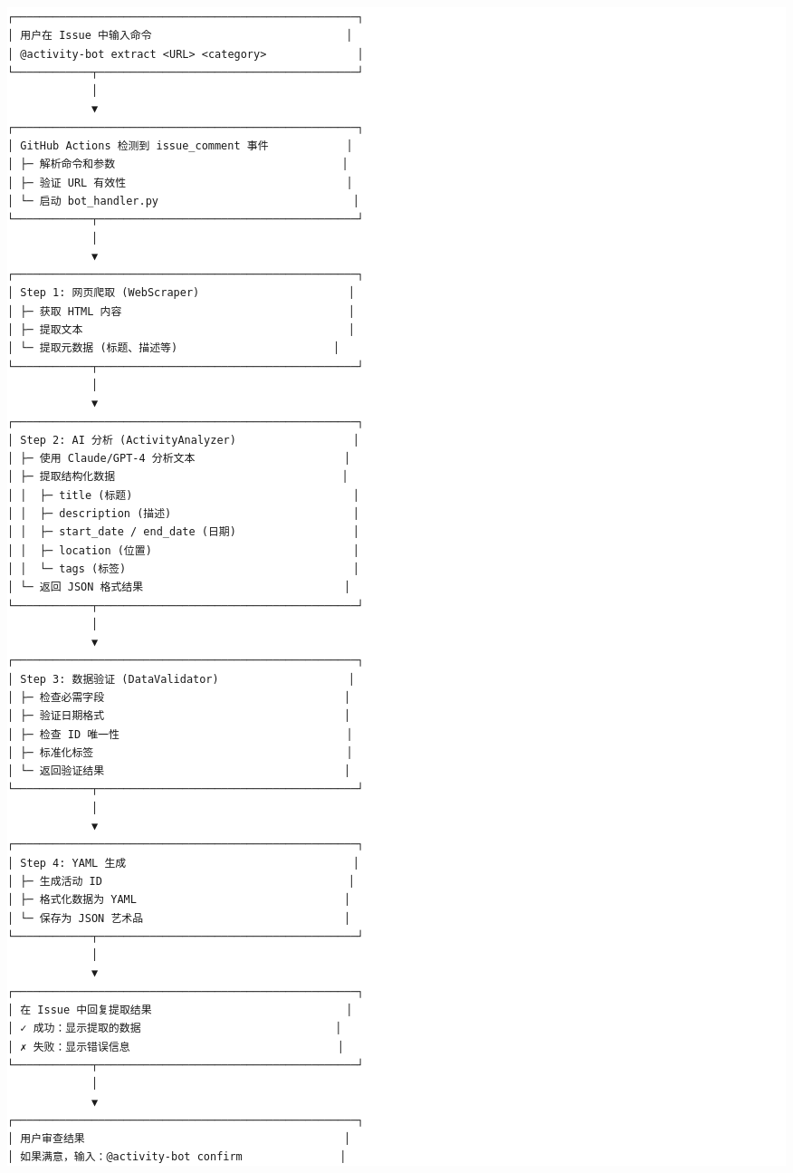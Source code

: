 ```
┌─────────────────────────────────────────────────────┐
│ 用户在 Issue 中输入命令                              │
│ @activity-bot extract <URL> <category>              │
└────────────┬────────────────────────────────────────┘
             │
             ▼
┌─────────────────────────────────────────────────────┐
│ GitHub Actions 检测到 issue_comment 事件            │
│ ├─ 解析命令和参数                                   │
│ ├─ 验证 URL 有效性                                  │
│ └─ 启动 bot_handler.py                              │
└────────────┬────────────────────────────────────────┘
             │
             ▼
┌─────────────────────────────────────────────────────┐
│ Step 1: 网页爬取 (WebScraper)                       │
│ ├─ 获取 HTML 内容                                   │
│ ├─ 提取文本                                         │
│ └─ 提取元数据 (标题、描述等)                        │
└────────────┬────────────────────────────────────────┘
             │
             ▼
┌─────────────────────────────────────────────────────┐
│ Step 2: AI 分析 (ActivityAnalyzer)                  │
│ ├─ 使用 Claude/GPT-4 分析文本                       │
│ ├─ 提取结构化数据                                   │
│ │  ├─ title (标题)                                  │
│ │  ├─ description (描述)                            │
│ │  ├─ start_date / end_date (日期)                  │
│ │  ├─ location (位置)                               │
│ │  └─ tags (标签)                                   │
│ └─ 返回 JSON 格式结果                               │
└────────────┬────────────────────────────────────────┘
             │
             ▼
┌─────────────────────────────────────────────────────┐
│ Step 3: 数据验证 (DataValidator)                    │
│ ├─ 检查必需字段                                     │
│ ├─ 验证日期格式                                     │
│ ├─ 检查 ID 唯一性                                   │
│ ├─ 标准化标签                                       │
│ └─ 返回验证结果                                     │
└────────────┬────────────────────────────────────────┘
             │
             ▼
┌─────────────────────────────────────────────────────┐
│ Step 4: YAML 生成                                   │
│ ├─ 生成活动 ID                                      │
│ ├─ 格式化数据为 YAML                                │
│ └─ 保存为 JSON 艺术品                               │
└────────────┬────────────────────────────────────────┘
             │
             ▼
┌─────────────────────────────────────────────────────┐
│ 在 Issue 中回复提取结果                              │
│ ✓ 成功：显示提取的数据                              │
│ ✗ 失败：显示错误信息                                │
└────────────┬────────────────────────────────────────┘
             │
             ▼
┌─────────────────────────────────────────────────────┐
│ 用户审查结果                                        │
│ 如果满意，输入：@activity-bot confirm               │
```
